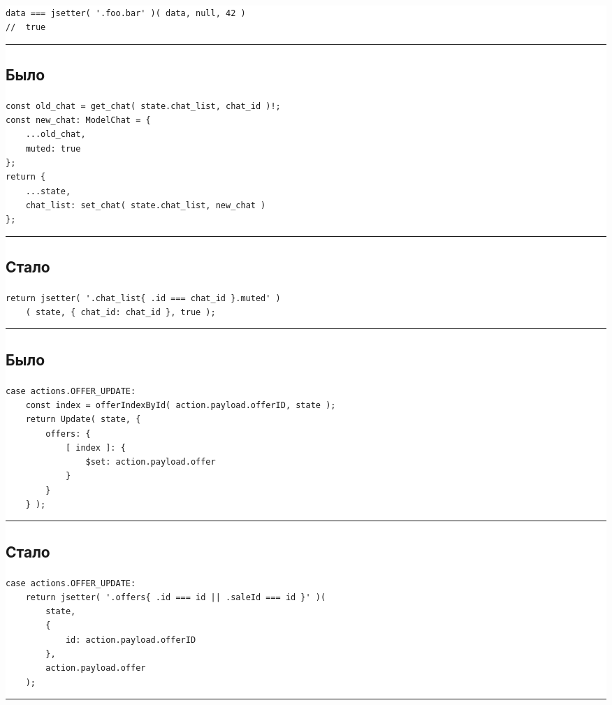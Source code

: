 
    data === jsetter( '.foo.bar' )( data, null, 42 )
    //  true

---

## Было

    const old_chat = get_chat( state.chat_list, chat_id )!;
    const new_chat: ModelChat = {
        ...old_chat,
        muted: true
    };
    return {
        ...state,
        chat_list: set_chat( state.chat_list, new_chat )
    };

---

## Стало

    return jsetter( '.chat_list{ .id === chat_id }.muted' )
        ( state, { chat_id: chat_id }, true );

---

## Было

    case actions.OFFER_UPDATE:
        const index = offerIndexById( action.payload.offerID, state );
        return Update( state, {
            offers: {
                [ index ]: {
                    $set: action.payload.offer
                }
            }
        } );

---

## Стало

    case actions.OFFER_UPDATE:
        return jsetter( '.offers{ .id === id || .saleId === id }' )(
            state,
            {
                id: action.payload.offerID
            },
            action.payload.offer
        );

---
